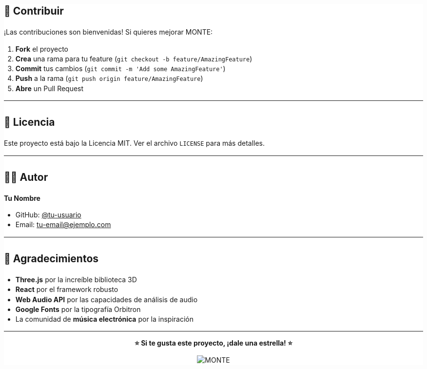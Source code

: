 
## 🤝 Contribuir

¡Las contribuciones son bienvenidas! Si quieres mejorar MONTE:

1. **Fork** el proyecto
2. **Crea** una rama para tu feature (`git checkout -b feature/AmazingFeature`)
3. **Commit** tus cambios (`git commit -m 'Add some AmazingFeature'`)
4. **Push** a la rama (`git push origin feature/AmazingFeature`)
5. **Abre** un Pull Request

---

## 📄 Licencia

Este proyecto está bajo la Licencia MIT. Ver el archivo `LICENSE` para más detalles.

---

## 👨‍💻 Autor

**Tu Nombre**
- GitHub: [@tu-usuario](https://github.com/tu-usuario)
- Email: tu-email@ejemplo.com

---

## 🙏 Agradecimientos

- **Three.js** por la increíble biblioteca 3D
- **React** por el framework robusto
- **Web Audio API** por las capacidades de análisis de audio
- **Google Fonts** por la tipografía Orbitron
- La comunidad de **música electrónica** por la inspiración

---

<div align="center">

**⭐ Si te gusta este proyecto, ¡dale una estrella! ⭐**

![MONTE](https://img.shields.io/badge/Made%20with-❤️%20and%20🎵-blueviolet?style=for-the-badge)

</div>
